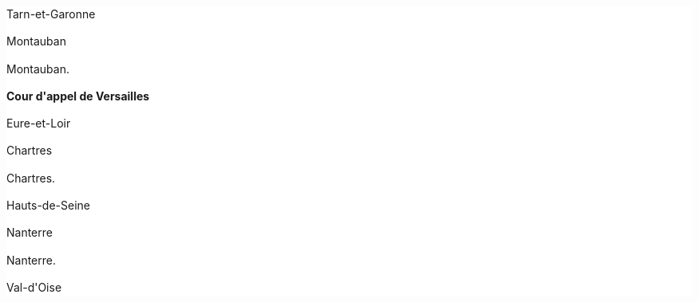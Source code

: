 Tarn-et-Garonne

</td>
      <td width="205">

Montauban

</td>
      <td width="205">

Montauban.

</td>
    </tr>
    <tr>
      <td width="614" colspan="3">

**Cour d'appel de Versailles**

</td>
    </tr>
    <tr>
      <td width="205">

Eure-et-Loir

</td>
      <td width="205">

Chartres

</td>
      <td width="205">

Chartres.

</td>
    </tr>
    <tr>
      <td width="205">

Hauts-de-Seine

</td>
      <td width="205">

Nanterre

</td>
      <td width="205">

Nanterre.

</td>
    </tr>
    <tr>
      <td width="205">

Val-d'Oise

</td>
      <td width="205">
